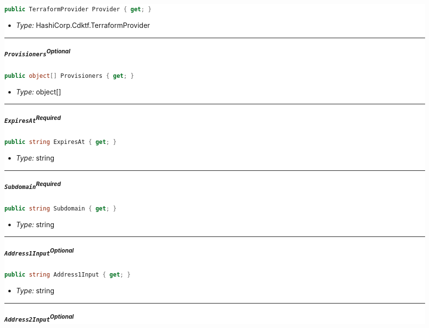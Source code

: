 ```csharp
public TerraformProvider Provider { get; }
```

- *Type:* HashiCorp.Cdktf.TerraformProvider

---

##### `Provisioners`<sup>Optional</sup> <a name="Provisioners" id="@cdktf/provider-okta.orgConfiguration.OrgConfiguration.property.provisioners"></a>

```csharp
public object[] Provisioners { get; }
```

- *Type:* object[]

---

##### `ExpiresAt`<sup>Required</sup> <a name="ExpiresAt" id="@cdktf/provider-okta.orgConfiguration.OrgConfiguration.property.expiresAt"></a>

```csharp
public string ExpiresAt { get; }
```

- *Type:* string

---

##### `Subdomain`<sup>Required</sup> <a name="Subdomain" id="@cdktf/provider-okta.orgConfiguration.OrgConfiguration.property.subdomain"></a>

```csharp
public string Subdomain { get; }
```

- *Type:* string

---

##### `Address1Input`<sup>Optional</sup> <a name="Address1Input" id="@cdktf/provider-okta.orgConfiguration.OrgConfiguration.property.address1Input"></a>

```csharp
public string Address1Input { get; }
```

- *Type:* string

---

##### `Address2Input`<sup>Optional</sup> <a name="Address2Input" id="@cdktf/provider-okta.orgConfiguration.OrgConfiguration.property.address2Input"></a>
